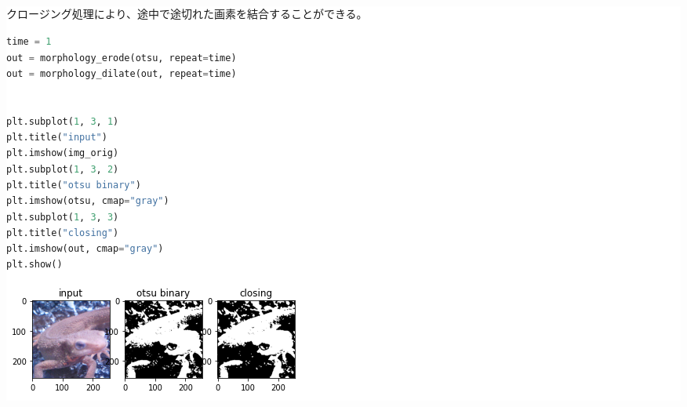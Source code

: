 クロージング処理により、途中で途切れた画素を結合することができる。


```python
time = 1
out = morphology_erode(otsu, repeat=time)
out = morphology_dilate(out, repeat=time)


plt.subplot(1, 3, 1)
plt.title("input")
plt.imshow(img_orig)
plt.subplot(1, 3, 2)
plt.title("otsu binary")
plt.imshow(otsu, cmap="gray")
plt.subplot(1, 3, 3)
plt.title("closing")
plt.imshow(out, cmap="gray")
plt.show()
```


    
![png](images/output_22_0.png)
    

